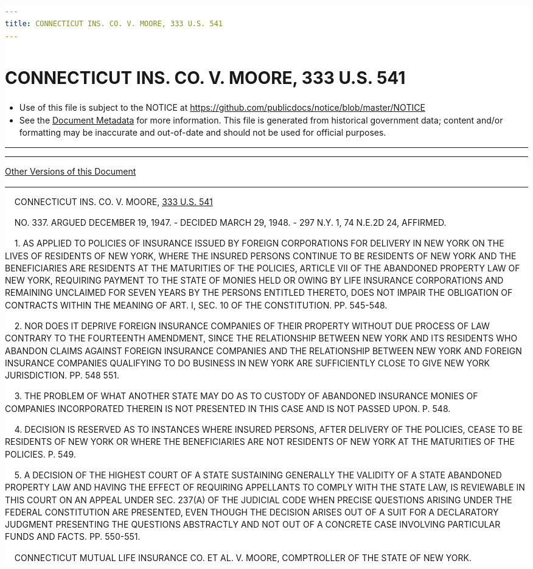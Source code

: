 ```yaml
---
title: CONNECTICUT INS. CO. V. MOORE, 333 U.S. 541
---
```


# CONNECTICUT INS. CO. V. MOORE, 333 U.S. 541

* Use of this file is subject to the NOTICE at https://github.com/publicdocs/notice/blob/master/NOTICE
* See the [Document Metadata](../../../index.md) for more information.
  This file is generated from historical government data; content and/or formatting may be inaccurate and out-of-date and should not be used for official purposes.

----------
----------

[Other Versions of this Document](https://publicdocs.github.io/go/links?ns=uslm-x&ref=%2Fus%2Fcourts%2Fscotus%2FusReporter%2F333%2F541)

----------

    CONNECTICUT INS. CO. V. MOORE, [333 U.S. 541][/us/courts/scotus/usReporter/333/541]

    NO. 337.  ARGUED DECEMBER 19, 1947.  - DECIDED MARCH 29, 1948.  - 297 N.Y. 1, 74 N.E.2D 24, AFFIRMED.

    1.  AS APPLIED TO POLICIES OF INSURANCE ISSUED BY FOREIGN CORPORATIONS FOR DELIVERY IN NEW YORK ON THE LIVES OF RESIDENTS OF NEW YORK, WHERE THE INSURED PERSONS CONTINUE TO BE RESIDENTS OF NEW YORK AND THE BENEFICIARIES ARE RESIDENTS AT THE MATURITIES OF THE POLICIES, ARTICLE VII OF THE ABANDONED PROPERTY LAW OF NEW YORK, REQUIRING PAYMENT TO THE STATE OF MONIES HELD OR OWING BY LIFE INSURANCE CORPORATIONS AND REMAINING UNCLAIMED FOR SEVEN YEARS BY THE PERSONS ENTITLED THERETO, DOES NOT IMPAIR THE OBLIGATION OF CONTRACTS WITHIN THE MEANING OF ART. I, SEC. 10 OF THE CONSTITUTION.  PP. 545-548.

    2.  NOR DOES IT DEPRIVE FOREIGN INSURANCE COMPANIES OF THEIR PROPERTY WITHOUT DUE PROCESS OF LAW CONTRARY TO THE FOURTEENTH AMENDMENT, SINCE THE RELATIONSHIP BETWEEN NEW YORK AND ITS RESIDENTS WHO ABANDON CLAIMS AGAINST FOREIGN INSURANCE COMPANIES AND THE RELATIONSHIP BETWEEN NEW YORK AND FOREIGN INSURANCE COMPANIES QUALIFYING TO DO BUSINESS IN NEW YORK ARE SUFFICIENTLY CLOSE TO GIVE NEW YORK JURISDICTION.  PP. 548 551.

    3.  THE PROBLEM OF WHAT ANOTHER STATE MAY DO AS TO CUSTODY OF ABANDONED INSURANCE MONIES OF COMPANIES INCORPORATED THEREIN IS NOT PRESENTED IN THIS CASE AND IS NOT PASSED UPON.  P. 548.

    4.  DECISION IS RESERVED AS TO INSTANCES WHERE INSURED PERSONS, AFTER DELIVERY OF THE POLICIES, CEASE TO BE RESIDENTS OF NEW YORK OR WHERE THE BENEFICIARIES ARE NOT RESIDENTS OF NEW YORK AT THE MATURITIES OF THE POLICIES.  P. 549.

    5.  A DECISION OF THE HIGHEST COURT OF A STATE SUSTAINING GENERALLY THE VALIDITY OF A STATE ABANDONED PROPERTY LAW AND HAVING THE EFFECT OF REQUIRING APPELLANTS TO COMPLY WITH THE STATE LAW, IS REVIEWABLE IN THIS COURT ON AN APPEAL UNDER SEC. 237(A) OF THE JUDICIAL CODE WHEN PRECISE QUESTIONS ARISING UNDER THE FEDERAL CONSTITUTION ARE PRESENTED, EVEN THOUGH THE DECISION ARISES OUT OF A SUIT FOR A DECLARATORY JUDGMENT PRESENTING THE QUESTIONS ABSTRACTLY AND NOT OUT OF A CONCRETE CASE INVOLVING PARTICULAR FUNDS AND FACTS.  PP. 550-551.

    CONNECTICUT MUTUAL LIFE INSURANCE CO. ET AL. V. MOORE, COMPTROLLER OF THE STATE OF NEW YORK.


[/us/courts/scotus/usReporter/333/541]: https://publicdocs.github.io/go/links?ns=uslm-x&ref=%2Fus%2Fcourts%2Fscotus%2FusReporter%2F333%2F541
[/us/courts/scotus/usReporter/321/233]: https://publicdocs.github.io/go/links?ns=uslm-x&ref=%2Fus%2Fcourts%2Fscotus%2FusReporter%2F321%2F233
[/us/courts/scotus/usReporter/263/282]: https://publicdocs.github.io/go/links?ns=uslm-x&ref=%2Fus%2Fcourts%2Fscotus%2FusReporter%2F263%2F282
[/us/courts/scotus/usReporter/303/276]: https://publicdocs.github.io/go/links?ns=uslm-x&ref=%2Fus%2Fcourts%2Fscotus%2FusReporter%2F303%2F276
[/us/courts/scotus/usReporter/288/249]: https://publicdocs.github.io/go/links?ns=uslm-x&ref=%2Fus%2Fcourts%2Fscotus%2FusReporter%2F288%2F249
[/us/courts/scotus/usReporter/294/405]: https://publicdocs.github.io/go/links?ns=uslm-x&ref=%2Fus%2Fcourts%2Fscotus%2FusReporter%2F294%2F405
[/us/courts/scotus/usReporter/325/450]: https://publicdocs.github.io/go/links?ns=uslm-x&ref=%2Fus%2Fcourts%2Fscotus%2FusReporter%2F325%2F450
[/us/courts/scotus/usReporter/328/408]: https://publicdocs.github.io/go/links?ns=uslm-x&ref=%2Fus%2Fcourts%2Fscotus%2FusReporter%2F328%2F408
[/us/courts/scotus/usReporter/316/174]: https://publicdocs.github.io/go/links?ns=uslm-x&ref=%2Fus%2Fcourts%2Fscotus%2FusReporter%2F316%2F174
[/us/courts/scotus/usReporter/322/292]: https://publicdocs.github.io/go/links?ns=uslm-x&ref=%2Fus%2Fcourts%2Fscotus%2FusReporter%2F322%2F292
[/us/courts/scotus/usReporter/331/486]: https://publicdocs.github.io/go/links?ns=uslm-x&ref=%2Fus%2Fcourts%2Fscotus%2FusReporter%2F331%2F486
[/us/courts/scotus/usReporter/307/357]: https://publicdocs.github.io/go/links?ns=uslm-x&ref=%2Fus%2Fcourts%2Fscotus%2FusReporter%2F307%2F357
[/us/courts/scotus/usReporter/326/310]: https://publicdocs.github.io/go/links?ns=uslm-x&ref=%2Fus%2Fcourts%2Fscotus%2FusReporter%2F326%2F310
[/us/courts/scotus/usReporter/111/138]: https://publicdocs.github.io/go/links?ns=uslm-x&ref=%2Fus%2Fcourts%2Fscotus%2FusReporter%2F111%2F138
[/us/courts/scotus/usReporter/96/369]: https://publicdocs.github.io/go/links?ns=uslm-x&ref=%2Fus%2Fcourts%2Fscotus%2FusReporter%2F96%2F369
[/us/courts/scotus/usReporter/325/450]: https://publicdocs.github.io/go/links?ns=uslm-x&ref=%2Fus%2Fcourts%2Fscotus%2FusReporter%2F325%2F450
[/us/courts/scotus/usReporter/330/75]: https://publicdocs.github.io/go/links?ns=uslm-x&ref=%2Fus%2Fcourts%2Fscotus%2FusReporter%2F330%2F75
[/us/courts/scotus/usReporter/331/549]: https://publicdocs.github.io/go/links?ns=uslm-x&ref=%2Fus%2Fcourts%2Fscotus%2FusReporter%2F331%2F549
[/us/courts/scotus/usReporter/322/533]: https://publicdocs.github.io/go/links?ns=uslm-x&ref=%2Fus%2Fcourts%2Fscotus%2FusReporter%2F322%2F533
[/us/courts/scotus/usReporter/306/398]: https://publicdocs.github.io/go/links?ns=uslm-x&ref=%2Fus%2Fcourts%2Fscotus%2FusReporter%2F306%2F398
[/us/courts/scotus/usReporter/321/233]: https://publicdocs.github.io/go/links?ns=uslm-x&ref=%2Fus%2Fcourts%2Fscotus%2FusReporter%2F321%2F233
[/us/courts/scotus/usReporter/263/282]: https://publicdocs.github.io/go/links?ns=uslm-x&ref=%2Fus%2Fcourts%2Fscotus%2FusReporter%2F263%2F282
[/us/courts/scotus/usReporter/303/276]: https://publicdocs.github.io/go/links?ns=uslm-x&ref=%2Fus%2Fcourts%2Fscotus%2FusReporter%2F303%2F276
[/us/courts/scotus/usReporter/314/160]: https://publicdocs.github.io/go/links?ns=uslm-x&ref=%2Fus%2Fcourts%2Fscotus%2FusReporter%2F314%2F160
[/us/courts/scotus/usReporter/325/450]: https://publicdocs.github.io/go/links?ns=uslm-x&ref=%2Fus%2Fcourts%2Fscotus%2FusReporter%2F325%2F450
[/us/courts/scotus/usReporter/314/390]: https://publicdocs.github.io/go/links?ns=uslm-x&ref=%2Fus%2Fcourts%2Fscotus%2FusReporter%2F314%2F390
[/us/courts/scotus/usReporter/316/174]: https://publicdocs.github.io/go/links?ns=uslm-x&ref=%2Fus%2Fcourts%2Fscotus%2FusReporter%2F316%2F174
[/us/courts/scotus/usReporter/317/287]: https://publicdocs.github.io/go/links?ns=uslm-x&ref=%2Fus%2Fcourts%2Fscotus%2FusReporter%2F317%2F287
[/us/courts/scotus/usReporter/322/335]: https://publicdocs.github.io/go/links?ns=uslm-x&ref=%2Fus%2Fcourts%2Fscotus%2FusReporter%2F322%2F335
[/us/courts/scotus/usReporter/322/435]: https://publicdocs.github.io/go/links?ns=uslm-x&ref=%2Fus%2Fcourts%2Fscotus%2FusReporter%2F322%2F435
[/us/courts/scotus/usReporter/322/292]: https://publicdocs.github.io/go/links?ns=uslm-x&ref=%2Fus%2Fcourts%2Fscotus%2FusReporter%2F322%2F292
[/us/courts/scotus/usReporter/331/486]: https://publicdocs.github.io/go/links?ns=uslm-x&ref=%2Fus%2Fcourts%2Fscotus%2FusReporter%2F331%2F486
[/us/courts/scotus/usReporter/333/28]: https://publicdocs.github.io/go/links?ns=uslm-x&ref=%2Fus%2Fcourts%2Fscotus%2FusReporter%2F333%2F28